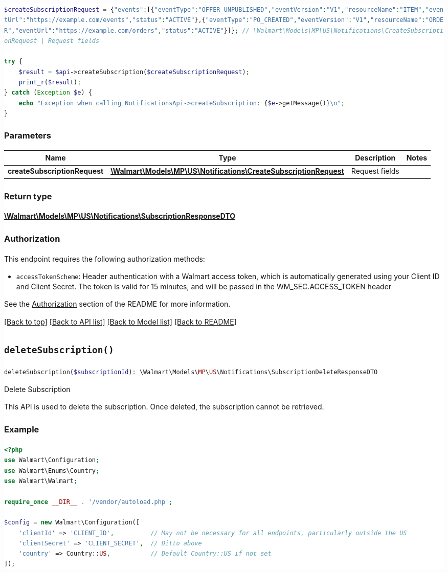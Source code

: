 ```php
$createSubscriptionRequest = {"events":[{"eventType":"OFFER_UNPUBLISHED","eventVersion":"V1","resourceName":"ITEM","eventUrl":"https://example.com/events","status":"ACTIVE"},{"eventType":"PO_CREATED","eventVersion":"V1","resourceName":"ORDER","eventUrl":"https://example.com/orders","status":"ACTIVE"}]}; // \Walmart\Models\MP\US\Notifications\CreateSubscriptionRequest | Request fields

try {
    $result = $api->createSubscription($createSubscriptionRequest);
    print_r($result);
} catch (Exception $e) {
    echo "Exception when calling NotificationsApi->createSubscription: {$e->getMessage()}\n";
}
```

### Parameters
| Name | Type | Description  | Notes |
| ------------- | ------------- | ------------- | ------------- |
| **createSubscriptionRequest** | [**\Walmart\Models\MP\US\Notifications\CreateSubscriptionRequest**](../../../Models/MP/US/Notifications/CreateSubscriptionRequest.md)| Request fields | |


### Return type

[**\Walmart\Models\MP\US\Notifications\SubscriptionResponseDTO**](../../../Models/MP/US/Notifications/SubscriptionResponseDTO.md)

### Authorization

This endpoint requires the following authorization methods:

* `accessTokenScheme`: Header authentication with a Walmart access token, which is automatically generated using your Client ID and Client Secret. The token is valid for 15 minutes, and will be passed in the WM_SEC.ACCESS_TOKEN header

See the [Authorization](../../../../README.md#authorization) section of the README for more information.


[[Back to top]](#) [[Back to API list]](../../../../README.md#supported-apis)
[[Back to Model list]](../../../Models/MP/US)
[[Back to README]](../../../../README.md)

## `deleteSubscription()`

```php
deleteSubscription($subscriptionId): \Walmart\Models\MP\US\Notifications\SubscriptionDeleteResponseDTO
```
Delete Subscription

This API is used to delete the subscription. Once deleted, the subscription cannot be retrieved.

### Example

```php
<?php
use Walmart\Configuration;
use Walmart\Enums\Country;
use Walmart\Walmart;

require_once __DIR__ . '/vendor/autoload.php';

$config = new Walmart\Configuration([
    'clientId' => 'CLIENT_ID',          // May not be necessary for all endpoints, particularly outside the US
    'clientSecret' => 'CLIENT_SECRET',  // Ditto above
    'country' => Country::US,           // Default Country::US if not set
]);
```